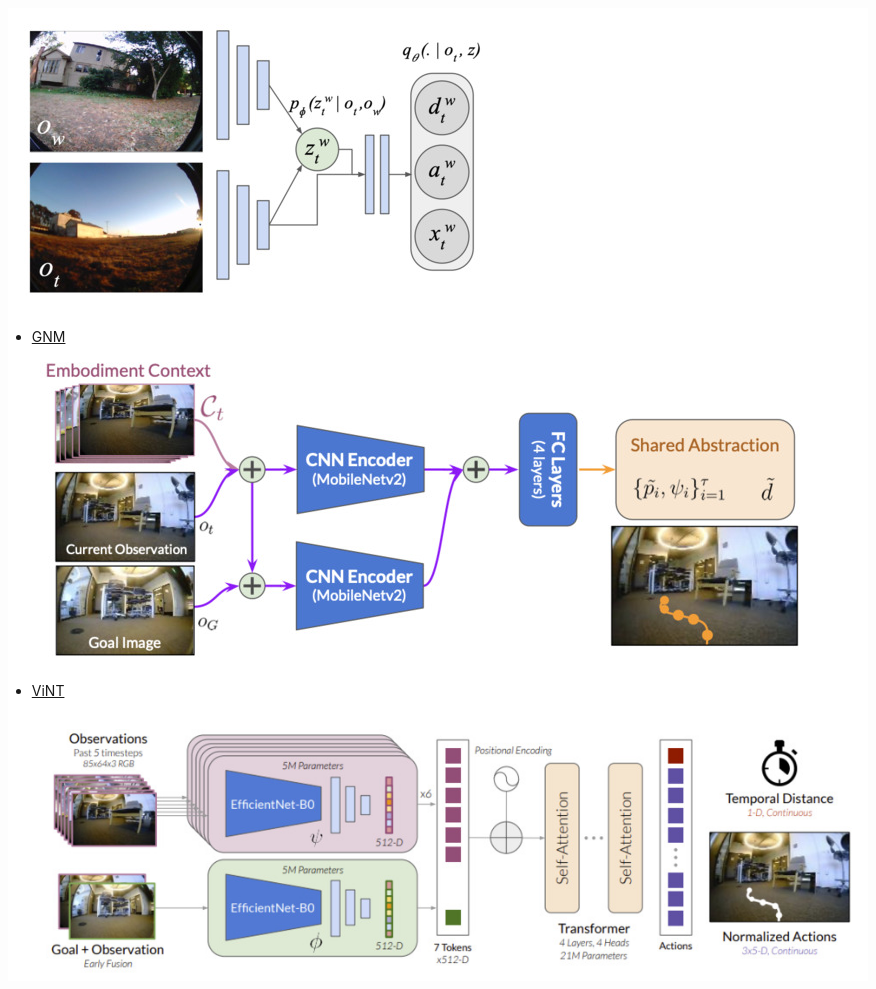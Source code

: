   ![VAE](images/vae.jpg)

* [GNM](https://sites.google.com/view/drive-any-robot)

  ![GNM](images/gnm.jpg)

* [ViNT](https://general-navigation-models.github.io/vint/index.html)

  ![ViNT](images/vint.jpg)
